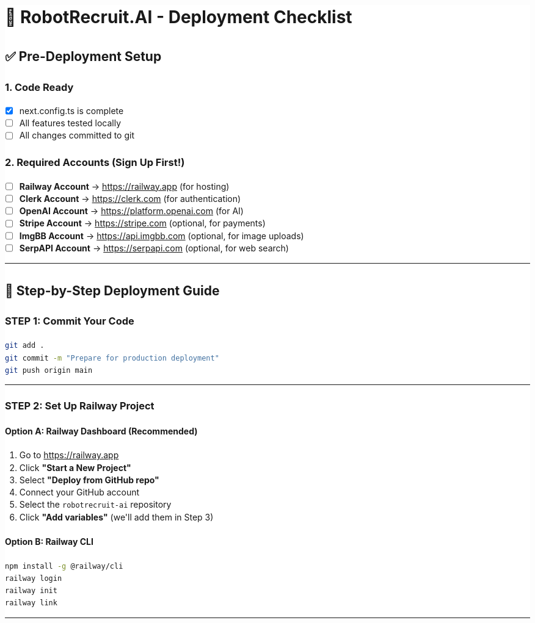# 🚀 RobotRecruit.AI - Deployment Checklist

## ✅ Pre-Deployment Setup

### 1. Code Ready
- [x] next.config.ts is complete
- [ ] All features tested locally
- [ ] All changes committed to git

### 2. Required Accounts (Sign Up First!)
- [ ] **Railway Account** → https://railway.app (for hosting)
- [ ] **Clerk Account** → https://clerk.com (for authentication)
- [ ] **OpenAI Account** → https://platform.openai.com (for AI)
- [ ] **Stripe Account** → https://stripe.com (optional, for payments)
- [ ] **ImgBB Account** → https://api.imgbb.com (optional, for image uploads)
- [ ] **SerpAPI Account** → https://serpapi.com (optional, for web search)

---

## 📝 Step-by-Step Deployment Guide

### STEP 1: Commit Your Code

```bash
git add .
git commit -m "Prepare for production deployment"
git push origin main
```

---

### STEP 2: Set Up Railway Project

#### Option A: Railway Dashboard (Recommended)
1. Go to https://railway.app
2. Click **"Start a New Project"**
3. Select **"Deploy from GitHub repo"**
4. Connect your GitHub account
5. Select the `robotrecruit-ai` repository
6. Click **"Add variables"** (we'll add them in Step 3)

#### Option B: Railway CLI
```bash
npm install -g @railway/cli
railway login
railway init
railway link
```

---